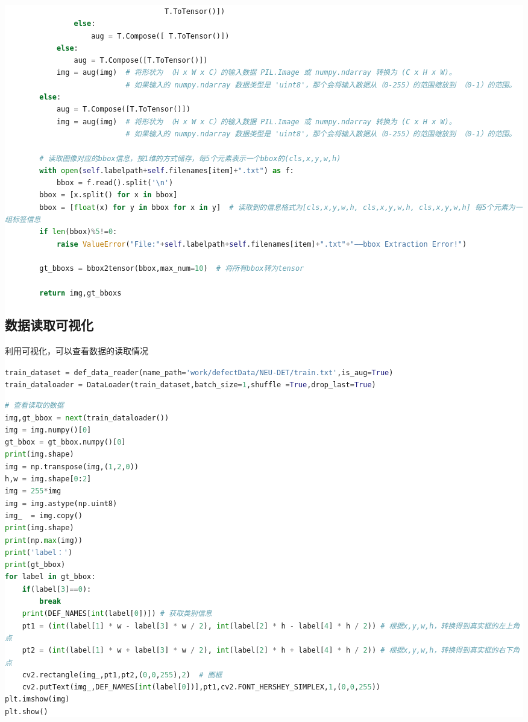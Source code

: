 ```python
                                     T.ToTensor()])
                else:
                    aug = T.Compose([ T.ToTensor()])
            else:
                aug = T.Compose([T.ToTensor()])
            img = aug(img)  # 将形状为 （H x W x C）的输入数据 PIL.Image 或 numpy.ndarray 转换为 (C x H x W)。 
                            # 如果输入的 numpy.ndarray 数据类型是 'uint8'，那个会将输入数据从（0-255）的范围缩放到 （0-1）的范围。
        else:
            aug = T.Compose([T.ToTensor()])  
            img = aug(img)  # 将形状为 （H x W x C）的输入数据 PIL.Image 或 numpy.ndarray 转换为 (C x H x W)。 
                            # 如果输入的 numpy.ndarray 数据类型是 'uint8'，那个会将输入数据从（0-255）的范围缩放到 （0-1）的范围。

        # 读取图像对应的bbox信息，按1维的方式储存，每5个元素表示一个bbox的(cls,x,y,w,h)
        with open(self.labelpath+self.filenames[item]+".txt") as f:
            bbox = f.read().split('\n')
        bbox = [x.split() for x in bbox]
        bbox = [float(x) for y in bbox for x in y]  # 读取到的信息格式为[cls,x,y,w,h, cls,x,y,w,h, cls,x,y,w,h] 每5个元素为一组标签信息
        if len(bbox)%5!=0:
            raise ValueError("File:"+self.labelpath+self.filenames[item]+".txt"+"——bbox Extraction Error!")
        
        gt_bboxs = bbox2tensor(bbox,max_num=10)  # 将所有bbox转为tensor

        return img,gt_bboxs
```

## 数据读取可视化

利用可视化，可以查看数据的读取情况


```python
train_dataset = def_data_reader(name_path='work/defectData/NEU-DET/train.txt',is_aug=True)
train_dataloader = DataLoader(train_dataset,batch_size=1,shuffle =True,drop_last=True)
```


```python
# 查看读取的数据
img,gt_bbox = next(train_dataloader())
img = img.numpy()[0]
gt_bbox = gt_bbox.numpy()[0]
print(img.shape)
img = np.transpose(img,(1,2,0))
h,w = img.shape[0:2]
img = 255*img  
img = img.astype(np.uint8)
img_  = img.copy()
print(img.shape)
print(np.max(img))
print('label：')
print(gt_bbox)
for label in gt_bbox:
    if(label[3]==0):
        break
    print(DEF_NAMES[int(label[0])]) # 获取类别信息
    pt1 = (int(label[1] * w - label[3] * w / 2), int(label[2] * h - label[4] * h / 2)) # 根据x,y,w,h，转换得到真实框的左上角点
    pt2 = (int(label[1] * w + label[3] * w / 2), int(label[2] * h + label[4] * h / 2)) # 根据x,y,w,h，转换得到真实框的右下角点
    cv2.rectangle(img_,pt1,pt2,(0,0,255),2)  # 画框
    cv2.putText(img_,DEF_NAMES[int(label[0])],pt1,cv2.FONT_HERSHEY_SIMPLEX,1,(0,0,255))
plt.imshow(img)
plt.show()
```